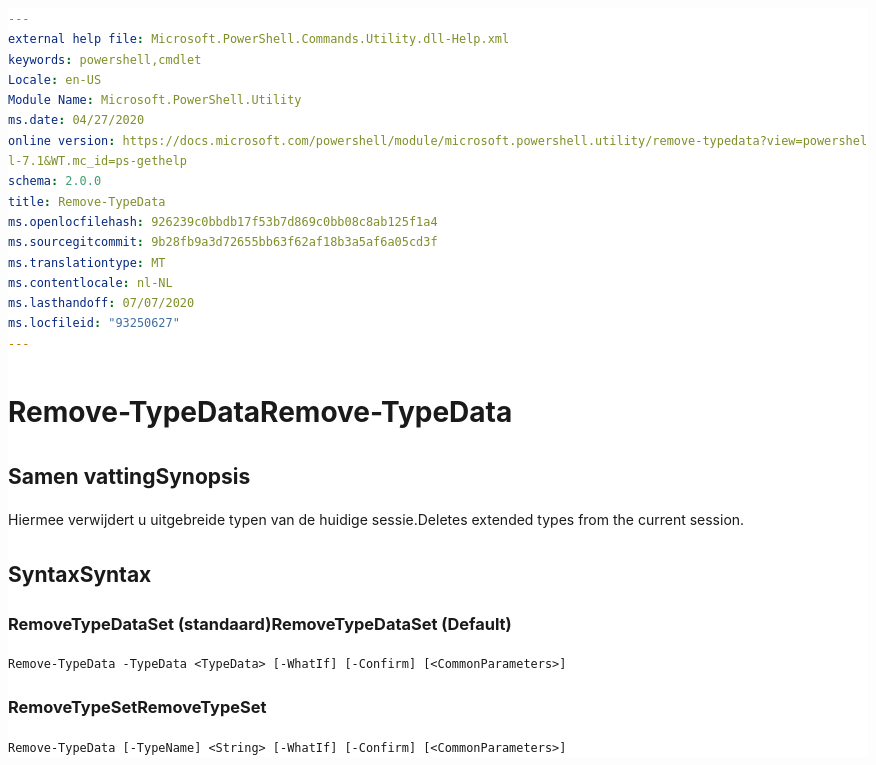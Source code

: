 ```yaml
---
external help file: Microsoft.PowerShell.Commands.Utility.dll-Help.xml
keywords: powershell,cmdlet
Locale: en-US
Module Name: Microsoft.PowerShell.Utility
ms.date: 04/27/2020
online version: https://docs.microsoft.com/powershell/module/microsoft.powershell.utility/remove-typedata?view=powershell-7.1&WT.mc_id=ps-gethelp
schema: 2.0.0
title: Remove-TypeData
ms.openlocfilehash: 926239c0bbdb17f53b7d869c0bb08c8ab125f1a4
ms.sourcegitcommit: 9b28fb9a3d72655bb63f62af18b3a5af6a05cd3f
ms.translationtype: MT
ms.contentlocale: nl-NL
ms.lasthandoff: 07/07/2020
ms.locfileid: "93250627"
---
```

# <span data-ttu-id="1a4fe-103">Remove-TypeData</span><span class="sxs-lookup"><span data-stu-id="1a4fe-103">Remove-TypeData</span></span>

## <span data-ttu-id="1a4fe-104">Samen vatting</span><span class="sxs-lookup"><span data-stu-id="1a4fe-104">Synopsis</span></span>
<span data-ttu-id="1a4fe-105">Hiermee verwijdert u uitgebreide typen van de huidige sessie.</span><span class="sxs-lookup"><span data-stu-id="1a4fe-105">Deletes extended types from the current session.</span></span>

## <span data-ttu-id="1a4fe-106">Syntax</span><span class="sxs-lookup"><span data-stu-id="1a4fe-106">Syntax</span></span>

### <span data-ttu-id="1a4fe-107">RemoveTypeDataSet (standaard)</span><span class="sxs-lookup"><span data-stu-id="1a4fe-107">RemoveTypeDataSet (Default)</span></span>

```
Remove-TypeData -TypeData <TypeData> [-WhatIf] [-Confirm] [<CommonParameters>]
```

### <span data-ttu-id="1a4fe-108">RemoveTypeSet</span><span class="sxs-lookup"><span data-stu-id="1a4fe-108">RemoveTypeSet</span></span>

```
Remove-TypeData [-TypeName] <String> [-WhatIf] [-Confirm] [<CommonParameters>]
```
